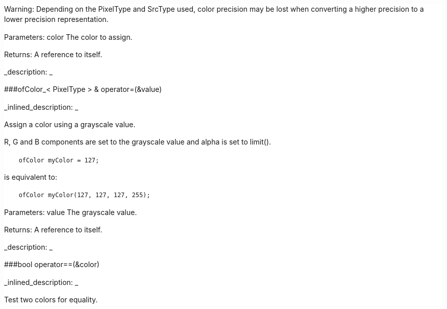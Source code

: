 
Warning: Depending on the PixelType and SrcType used, color precision
    may be lost when converting a higher precision to a lower precision
    representation.


Parameters:
color The color to assign.

Returns: A reference to itself.





_description: _









###ofColor_< PixelType > & operator=(&value)



_inlined_description: _

Assign a color using a grayscale value.

R, G and B components are set to the grayscale value and alpha is
set to limit().

~~~~~{.cpp}
    ofColor myColor = 127;
~~~~~

is equivalent to:

~~~~~{.cpp}
    ofColor myColor(127, 127, 127, 255);
~~~~~


Parameters:
value The grayscale value.

Returns: A reference to itself.





_description: _









###bool operator==(&color)



_inlined_description: _

Test two colors for equality.
